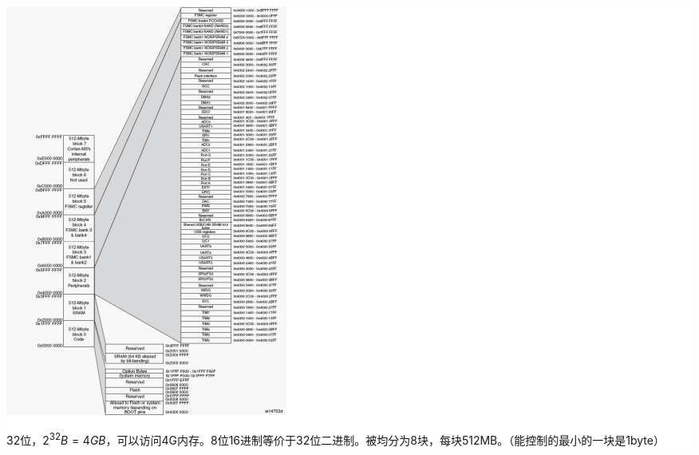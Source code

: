 ![](Pics/Fire/fire009.png)

32位，$2^{32}B=4GB$，可以访问4G内存。8位16进制等价于32位二进制。被均分为8块，每块512MB。（能控制的最小的一块是1byte）

